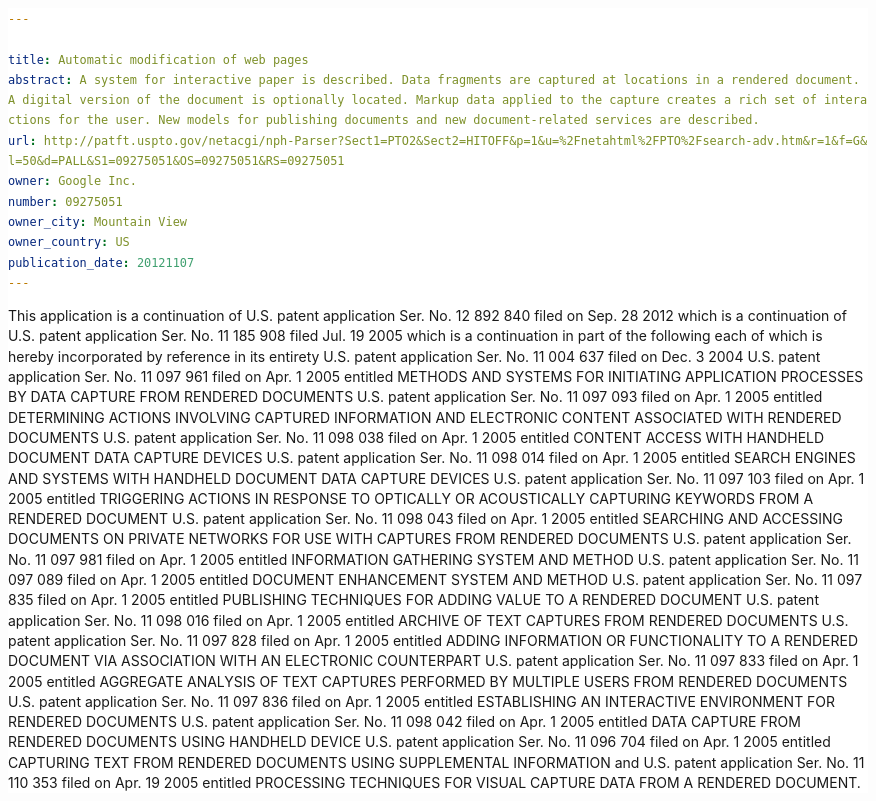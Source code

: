```yaml
---

title: Automatic modification of web pages
abstract: A system for interactive paper is described. Data fragments are captured at locations in a rendered document. A digital version of the document is optionally located. Markup data applied to the capture creates a rich set of interactions for the user. New models for publishing documents and new document-related services are described.
url: http://patft.uspto.gov/netacgi/nph-Parser?Sect1=PTO2&Sect2=HITOFF&p=1&u=%2Fnetahtml%2FPTO%2Fsearch-adv.htm&r=1&f=G&l=50&d=PALL&S1=09275051&OS=09275051&RS=09275051
owner: Google Inc.
number: 09275051
owner_city: Mountain View
owner_country: US
publication_date: 20121107
---
```

This application is a continuation of U.S. patent application Ser. No. 12 892 840 filed on Sep. 28 2012 which is a continuation of U.S. patent application Ser. No. 11 185 908 filed Jul. 19 2005 which is a continuation in part of the following each of which is hereby incorporated by reference in its entirety U.S. patent application Ser. No. 11 004 637 filed on Dec. 3 2004 U.S. patent application Ser. No. 11 097 961 filed on Apr. 1 2005 entitled METHODS AND SYSTEMS FOR INITIATING APPLICATION PROCESSES BY DATA CAPTURE FROM RENDERED DOCUMENTS U.S. patent application Ser. No. 11 097 093 filed on Apr. 1 2005 entitled DETERMINING ACTIONS INVOLVING CAPTURED INFORMATION AND ELECTRONIC CONTENT ASSOCIATED WITH RENDERED DOCUMENTS U.S. patent application Ser. No. 11 098 038 filed on Apr. 1 2005 entitled CONTENT ACCESS WITH HANDHELD DOCUMENT DATA CAPTURE DEVICES U.S. patent application Ser. No. 11 098 014 filed on Apr. 1 2005 entitled SEARCH ENGINES AND SYSTEMS WITH HANDHELD DOCUMENT DATA CAPTURE DEVICES U.S. patent application Ser. No. 11 097 103 filed on Apr. 1 2005 entitled TRIGGERING ACTIONS IN RESPONSE TO OPTICALLY OR ACOUSTICALLY CAPTURING KEYWORDS FROM A RENDERED DOCUMENT U.S. patent application Ser. No. 11 098 043 filed on Apr. 1 2005 entitled SEARCHING AND ACCESSING DOCUMENTS ON PRIVATE NETWORKS FOR USE WITH CAPTURES FROM RENDERED DOCUMENTS U.S. patent application Ser. No. 11 097 981 filed on Apr. 1 2005 entitled INFORMATION GATHERING SYSTEM AND METHOD U.S. patent application Ser. No. 11 097 089 filed on Apr. 1 2005 entitled DOCUMENT ENHANCEMENT SYSTEM AND METHOD U.S. patent application Ser. No. 11 097 835 filed on Apr. 1 2005 entitled PUBLISHING TECHNIQUES FOR ADDING VALUE TO A RENDERED DOCUMENT U.S. patent application Ser. No. 11 098 016 filed on Apr. 1 2005 entitled ARCHIVE OF TEXT CAPTURES FROM RENDERED DOCUMENTS U.S. patent application Ser. No. 11 097 828 filed on Apr. 1 2005 entitled ADDING INFORMATION OR FUNCTIONALITY TO A RENDERED DOCUMENT VIA ASSOCIATION WITH AN ELECTRONIC COUNTERPART U.S. patent application Ser. No. 11 097 833 filed on Apr. 1 2005 entitled AGGREGATE ANALYSIS OF TEXT CAPTURES PERFORMED BY MULTIPLE USERS FROM RENDERED DOCUMENTS U.S. patent application Ser. No. 11 097 836 filed on Apr. 1 2005 entitled ESTABLISHING AN INTERACTIVE ENVIRONMENT FOR RENDERED DOCUMENTS U.S. patent application Ser. No. 11 098 042 filed on Apr. 1 2005 entitled DATA CAPTURE FROM RENDERED DOCUMENTS USING HANDHELD DEVICE U.S. patent application Ser. No. 11 096 704 filed on Apr. 1 2005 entitled CAPTURING TEXT FROM RENDERED DOCUMENTS USING SUPPLEMENTAL INFORMATION and U.S. patent application Ser. No. 11 110 353 filed on Apr. 19 2005 entitled PROCESSING TECHNIQUES FOR VISUAL CAPTURE DATA FROM A RENDERED DOCUMENT.
